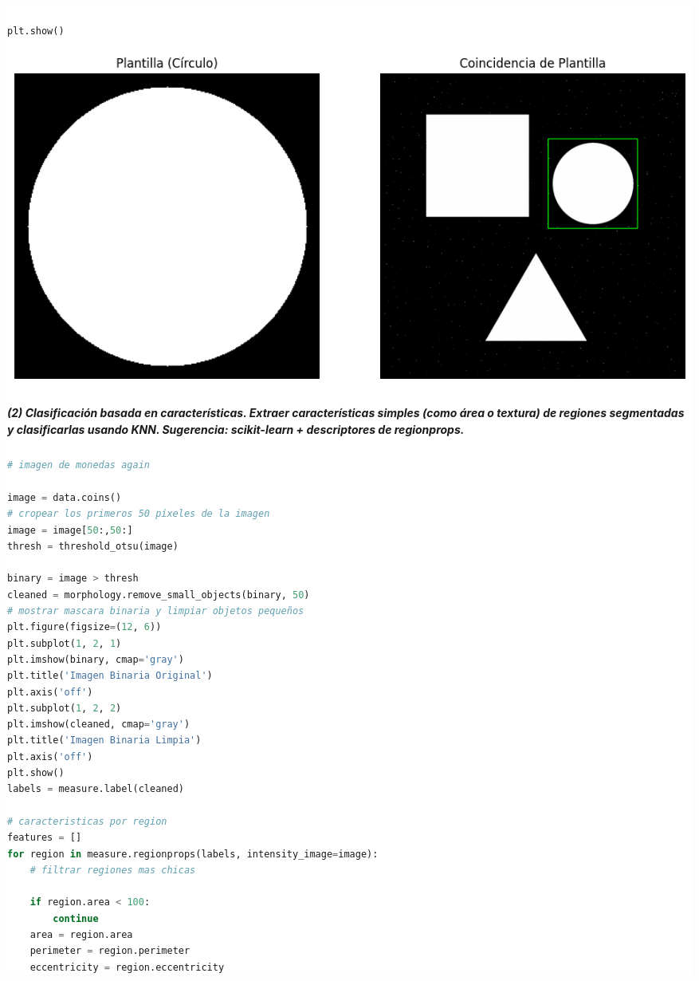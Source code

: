 ```python

plt.show()
```
![Template Matching](imagenes_reporte/5.png)
##### (2) Clasificación basada en características. Extraer características simples (como área o textura) de regiones segmentadas y clasificarlas usando KNN. Sugerencia: scikit-learn + descriptores de regionprops.
```python
# imagen de monedas again

image = data.coins()
# cropear los primeros 50 píxeles de la imagen
image = image[50:,50:]
thresh = threshold_otsu(image)

binary = image > thresh
cleaned = morphology.remove_small_objects(binary, 50)
# mostrar mascara binaria y limpiar objetos pequeños
plt.figure(figsize=(12, 6))
plt.subplot(1, 2, 1)
plt.imshow(binary, cmap='gray')
plt.title('Imagen Binaria Original')
plt.axis('off')
plt.subplot(1, 2, 2)
plt.imshow(cleaned, cmap='gray')
plt.title('Imagen Binaria Limpia')
plt.axis('off')
plt.show()
labels = measure.label(cleaned)

# caracteristicas por region
features = []
for region in measure.regionprops(labels, intensity_image=image):
    # filtrar regiones mas chicas

    if region.area < 100:
        continue
    area = region.area
    perimeter = region.perimeter
    eccentricity = region.eccentricity
```